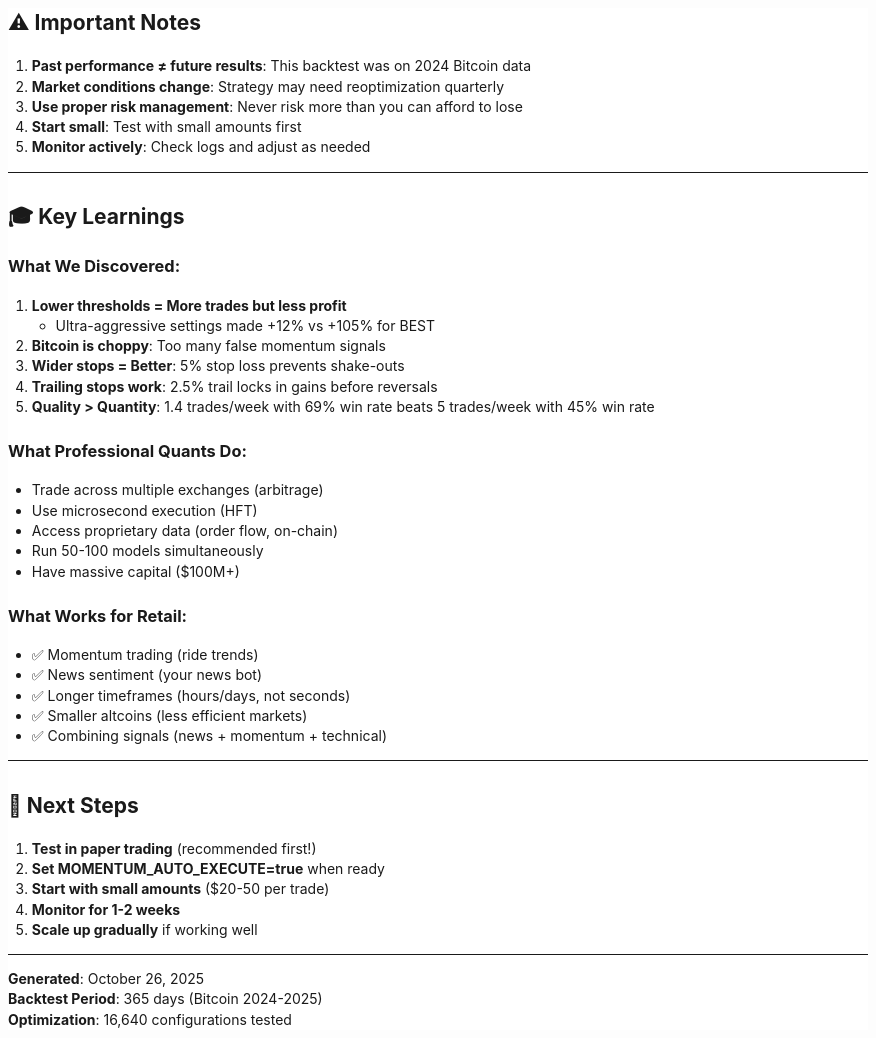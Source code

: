 ## ⚠️ Important Notes

1. **Past performance ≠ future results**: This backtest was on 2024 Bitcoin data
2. **Market conditions change**: Strategy may need reoptimization quarterly
3. **Use proper risk management**: Never risk more than you can afford to lose
4. **Start small**: Test with small amounts first
5. **Monitor actively**: Check logs and adjust as needed

---

## 🎓 Key Learnings

### What We Discovered:
1. **Lower thresholds = More trades but less profit**
   - Ultra-aggressive settings made +12% vs +105% for BEST
2. **Bitcoin is choppy**: Too many false momentum signals
3. **Wider stops = Better**: 5% stop loss prevents shake-outs
4. **Trailing stops work**: 2.5% trail locks in gains before reversals
5. **Quality > Quantity**: 1.4 trades/week with 69% win rate beats 5 trades/week with 45% win rate

### What Professional Quants Do:
- Trade across multiple exchanges (arbitrage)
- Use microsecond execution (HFT)
- Access proprietary data (order flow, on-chain)
- Run 50-100 models simultaneously
- Have massive capital ($100M+)

### What Works for Retail:
- ✅ Momentum trading (ride trends)
- ✅ News sentiment (your news bot)
- ✅ Longer timeframes (hours/days, not seconds)
- ✅ Smaller altcoins (less efficient markets)
- ✅ Combining signals (news + momentum + technical)

---

## 🚀 Next Steps

1. **Test in paper trading** (recommended first!)
2. **Set MOMENTUM_AUTO_EXECUTE=true** when ready
3. **Start with small amounts** ($20-50 per trade)
4. **Monitor for 1-2 weeks**
5. **Scale up gradually** if working well

---

**Generated**: October 26, 2025  
**Backtest Period**: 365 days (Bitcoin 2024-2025)  
**Optimization**: 16,640 configurations tested  


